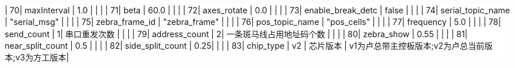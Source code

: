 | 70| maxInterval | 1.0 |  | |
| 71| beta | 60.0 |  | |
| 72| axes_rotate | 0.0 |  | |
| 73| enable_break_detc | false |  | |
| 74| serial_topic_name | "serial_msg" | | |
| 75| zebra_frame_id | "zebra_frame" | | |
| 76| pos_topic_name | "pos_cells" | | |
| 77| frequency | 5.0 |  | |
| 78| send_count | 1| 串口重发次数 | | |
| 79| address_count | 2| 一条斑马线占用地址码个数 | | |
| 80| zebra_show | 0.55 |  | |
| 81| near_split_count | 0.5 | | |
| 82| side_split_count | 0.25| | |
| 83| chip_type | v2 | 芯片版本 | v1为卢总带主控板版本;v2为卢总当前版本;v3为方工版本|
